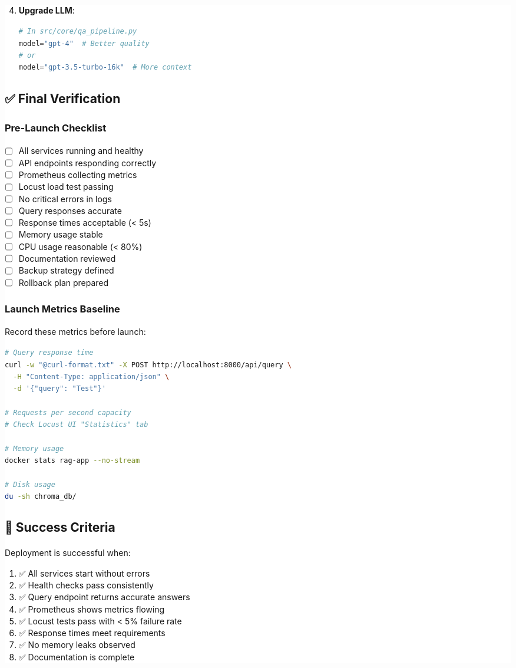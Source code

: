 4. **Upgrade LLM**:
   ```python
   # In src/core/qa_pipeline.py
   model="gpt-4"  # Better quality
   # or
   model="gpt-3.5-turbo-16k"  # More context
   ```

## ✅ Final Verification

### Pre-Launch Checklist

- [ ] All services running and healthy
- [ ] API endpoints responding correctly
- [ ] Prometheus collecting metrics
- [ ] Locust load test passing
- [ ] No critical errors in logs
- [ ] Query responses accurate
- [ ] Response times acceptable (< 5s)
- [ ] Memory usage stable
- [ ] CPU usage reasonable (< 80%)
- [ ] Documentation reviewed
- [ ] Backup strategy defined
- [ ] Rollback plan prepared

### Launch Metrics Baseline

Record these metrics before launch:

```bash
# Query response time
curl -w "@curl-format.txt" -X POST http://localhost:8000/api/query \
  -H "Content-Type: application/json" \
  -d '{"query": "Test"}'

# Requests per second capacity
# Check Locust UI "Statistics" tab

# Memory usage
docker stats rag-app --no-stream

# Disk usage
du -sh chroma_db/
```

## 🎉 Success Criteria

Deployment is successful when:

1. ✅ All services start without errors
2. ✅ Health checks pass consistently
3. ✅ Query endpoint returns accurate answers
4. ✅ Prometheus shows metrics flowing
5. ✅ Locust tests pass with < 5% failure rate
6. ✅ Response times meet requirements
7. ✅ No memory leaks observed
8. ✅ Documentation is complete
